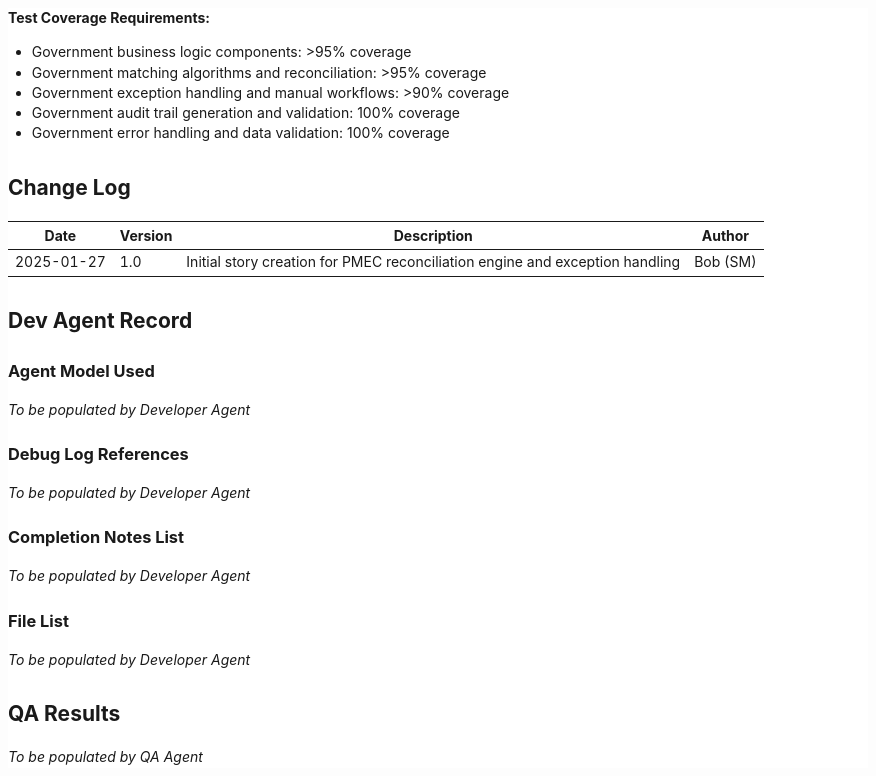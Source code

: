 **Test Coverage Requirements:**
- Government business logic components: >95% coverage
- Government matching algorithms and reconciliation: >95% coverage
- Government exception handling and manual workflows: >90% coverage
- Government audit trail generation and validation: 100% coverage
- Government error handling and data validation: 100% coverage

## Change Log

| Date       | Version | Description                          | Author    |
| ---------- | ------- | ------------------------------------ | --------- |
| 2025-01-27 | 1.0     | Initial story creation for PMEC reconciliation engine and exception handling | Bob (SM) |

## Dev Agent Record

### Agent Model Used
*To be populated by Developer Agent*

### Debug Log References
*To be populated by Developer Agent*

### Completion Notes List
*To be populated by Developer Agent*

### File List
*To be populated by Developer Agent*

## QA Results

*To be populated by QA Agent*

